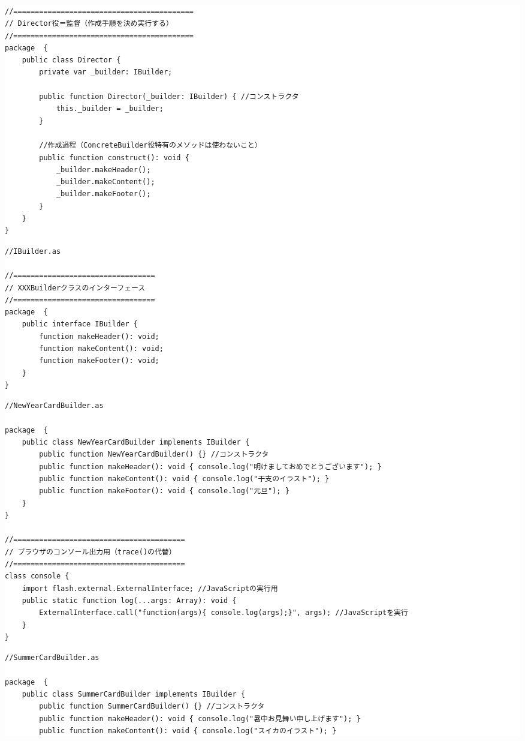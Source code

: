```
//==========================================
// Director役＝監督（作成手順を決め実行する）
//==========================================
package  {
    public class Director {
        private var _builder: IBuilder;

        public function Director(_builder: IBuilder) { //コンストラクタ
            this._builder = _builder;
        }

        //作成過程（ConcreteBuilder役特有のメソッドは使わないこと）
        public function construct(): void {
            _builder.makeHeader();
            _builder.makeContent();
            _builder.makeFooter();
        }
    }
}
```
```
//IBuilder.as

//=================================
// XXXBuilderクラスのインターフェース
//=================================
package  {
    public interface IBuilder {
        function makeHeader(): void;
        function makeContent(): void;
        function makeFooter(): void;
    }
}
```
```
//NewYearCardBuilder.as

package  {
    public class NewYearCardBuilder implements IBuilder {
        public function NewYearCardBuilder() {} //コンストラクタ
        public function makeHeader(): void { console.log("明けましておめでとうございます"); }
        public function makeContent(): void { console.log("干支のイラスト"); }
        public function makeFooter(): void { console.log("元旦"); }
    }
}

//========================================
// ブラウザのコンソール出力用（trace()の代替）
//========================================
class console {
    import flash.external.ExternalInterface; //JavaScriptの実行用
    public static function log(...args: Array): void {
        ExternalInterface.call("function(args){ console.log(args);}", args); //JavaScriptを実行
    }
}
```
```
//SummerCardBuilder.as

package  {
    public class SummerCardBuilder implements IBuilder {
        public function SummerCardBuilder() {} //コンストラクタ
        public function makeHeader(): void { console.log("暑中お見舞い申し上げます"); }
        public function makeContent(): void { console.log("スイカのイラスト"); }
```